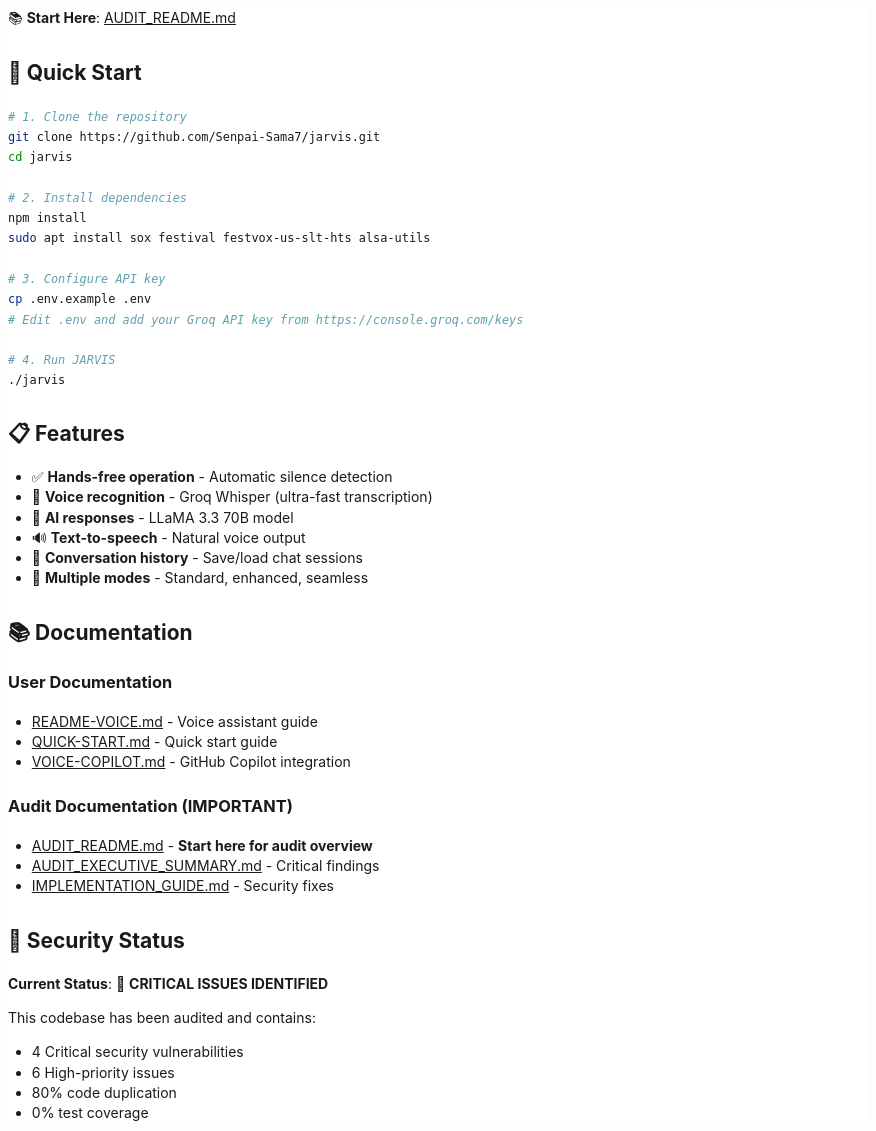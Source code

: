 📚 **Start Here**: [AUDIT_README.md](AUDIT_README.md)

## 🚀 Quick Start

```bash
# 1. Clone the repository
git clone https://github.com/Senpai-Sama7/jarvis.git
cd jarvis

# 2. Install dependencies
npm install
sudo apt install sox festival festvox-us-slt-hts alsa-utils

# 3. Configure API key
cp .env.example .env
# Edit .env and add your Groq API key from https://console.groq.com/keys

# 4. Run JARVIS
./jarvis
```

## 📋 Features

- ✅ **Hands-free operation** - Automatic silence detection
- 🎤 **Voice recognition** - Groq Whisper (ultra-fast transcription)
- 🤖 **AI responses** - LLaMA 3.3 70B model
- 🔊 **Text-to-speech** - Natural voice output
- 💬 **Conversation history** - Save/load chat sessions
- 🔧 **Multiple modes** - Standard, enhanced, seamless

## 📚 Documentation

### User Documentation
- [README-VOICE.md](README-VOICE.md) - Voice assistant guide
- [QUICK-START.md](QUICK-START.md) - Quick start guide
- [VOICE-COPILOT.md](VOICE-COPILOT.md) - GitHub Copilot integration

### Audit Documentation (IMPORTANT)
- [AUDIT_README.md](AUDIT_README.md) - **Start here for audit overview**
- [AUDIT_EXECUTIVE_SUMMARY.md](AUDIT_EXECUTIVE_SUMMARY.md) - Critical findings
- [IMPLEMENTATION_GUIDE.md](IMPLEMENTATION_GUIDE.md) - Security fixes

## 🚨 Security Status

**Current Status**: 🔴 **CRITICAL ISSUES IDENTIFIED**

This codebase has been audited and contains:
- 4 Critical security vulnerabilities
- 6 High-priority issues
- 80% code duplication
- 0% test coverage
